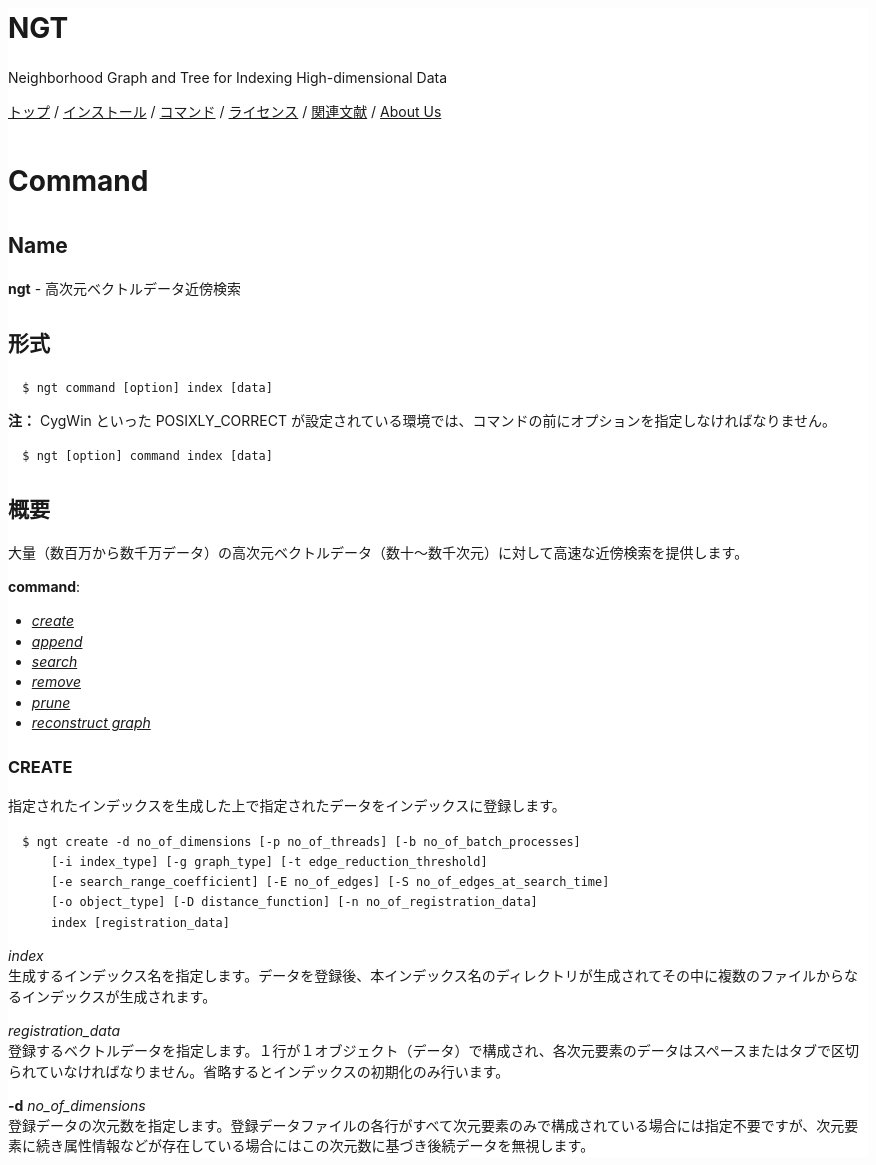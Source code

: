 NGT
===

Neighborhood Graph and Tree for Indexing High-dimensional Data

[トップ](/README-jp.md) / [インストール](/README-jp.md#インストール) / [コマンド](/bin/ngt/README-jp.md) / [ライセンス](/README-jp.md#ライセンス) / [関連文献](/README-jp.md#関連文献) / [About Us](http://research-lab.yahoo.co.jp/)

Command
=======

Name
----

**ngt** - 高次元ベクトルデータ近傍検索

形式
----

      $ ngt command [option] index [data]
        
**注：**
CygWin といった POSIXLY_CORRECT が設定されている環境では、コマンドの前にオプションを指定しなければなりません。

      $ ngt [option] command index [data]

概要
----

大量（数百万から数千万データ）の高次元ベクトルデータ（数十～数千次元）に対して高速な近傍検索を提供します。

**command**:

-   *[create](#create)*
-   *[append](#append)*
-   *[search](#search)*
-   *[remove](#remove)*
-   *[prune](#prune)*
-   *[reconstruct graph](#reconstruct-graph)*

### CREATE

指定されたインデックスを生成した上で指定されたデータをインデックスに登録します。

      $ ngt create -d no_of_dimensions [-p no_of_threads] [-b no_of_batch_processes] 
          [-i index_type] [-g graph_type] [-t edge_reduction_threshold] 
          [-e search_range_coefficient] [-E no_of_edges] [-S no_of_edges_at_search_time] 
          [-o object_type] [-D distance_function] [-n no_of_registration_data] 
          index [registration_data]
        

*index*  
生成するインデックス名を指定します。データを登録後、本インデックス名のディレクトリが生成されてその中に複数のファイルからなるインデックスが生成されます。

*registration_data*  
登録するベクトルデータを指定します。１行が１オブジェクト（データ）で構成され、各次元要素のデータはスペースまたはタブで区切られていなければなりません。省略するとインデックスの初期化のみ行います。

**-d** *no\_of\_dimensions*  
登録データの次元数を指定します。登録データファイルの各行がすべて次元要素のみで構成されている場合には指定不要ですが、次元要素に続き属性情報などが存在している場合にはこの次元数に基づき後続データを無視します。
    